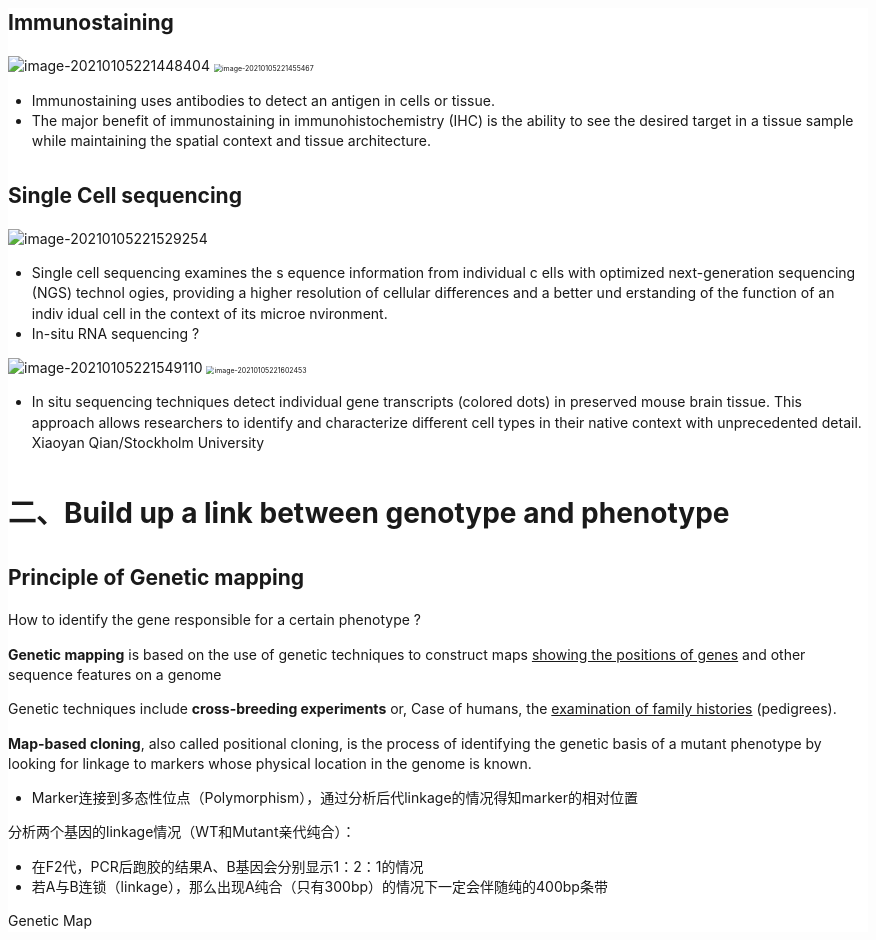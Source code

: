 ## Immunostaining

<img src="https://hexo20200628-1259353497.cos.ap-guangzhou.myqcloud.com/Articles/Academic_Notes/Genetic%20Engineering/image-20210105221448404.png" alt="image-20210105221448404" style="zoom:100%;" />

<img src="https://hexo20200628-1259353497.cos.ap-guangzhou.myqcloud.com/Articles/Academic_Notes/Genetic%20Engineering/image-20210105221455467.png" alt="image-20210105221455467" style="zoom: 50%;" />

+ Immunostaining uses antibodies to detect an antigen in cells or tissue.
+ The major benefit of immunostaining in immunohistochemistry (IHC) is the ability to see the desired target in a tissue sample while maintaining the spatial context and tissue architecture.

## Single Cell sequencing

<img src="https://hexo20200628-1259353497.cos.ap-guangzhou.myqcloud.com/Articles/Academic_Notes/Genetic%20Engineering/image-20210105221529254.png" alt="image-20210105221529254" style="zoom:100%;" />

+ Single cell sequencing examines the s equence information from individual c ells with optimized next-generation sequencing (NGS) technol ogies, providing a higher resolution of cellular differences and a better und erstanding of the function of an indiv idual cell in the context of its microe nvironment.
+ In-situ RNA sequencing ?

<img src="https://hexo20200628-1259353497.cos.ap-guangzhou.myqcloud.com/Articles/Academic_Notes/Genetic%20Engineering/image-20210105221549110.png" alt="image-20210105221549110" style="zoom:100%;" />

<img src="https://hexo20200628-1259353497.cos.ap-guangzhou.myqcloud.com/Articles/Academic_Notes/Genetic%20Engineering/image-20210105221602453.png" alt="image-20210105221602453" style="zoom: 50%;" />

+ In situ sequencing techniques detect individual gene transcripts (colored dots) in preserved mouse brain tissue. This approach allows researchers to identify and characterize different cell types in their native context with unprecedented detail. Xiaoyan Qian/Stockholm University

# 二、Build up a link between genotype and phenotype

## Principle of Genetic mapping

How to identify the gene responsible for a certain phenotype ? 

**Genetic mapping** is based on the use of genetic techniques to construct maps <u>showing the positions of genes</u> and other sequence features on a genome

Genetic techniques include **cross-breeding experiments** or, Case of humans, the <u>examination of family histories</u> (pedigrees).

**Map-based cloning**, also called positional cloning, is the process of identifying the genetic basis of a mutant phenotype by looking for linkage to markers whose physical location in the genome is known.

+ Marker连接到多态性位点（Polymorphism），通过分析后代linkage的情况得知marker的相对位置

分析两个基因的linkage情况（WT和Mutant亲代纯合）：

+ 在F2代，PCR后跑胶的结果A、B基因会分别显示1：2：1的情况
+ 若A与B连锁（linkage），那么出现A纯合（只有300bp）的情况下一定会伴随纯的400bp条带

Genetic Map
